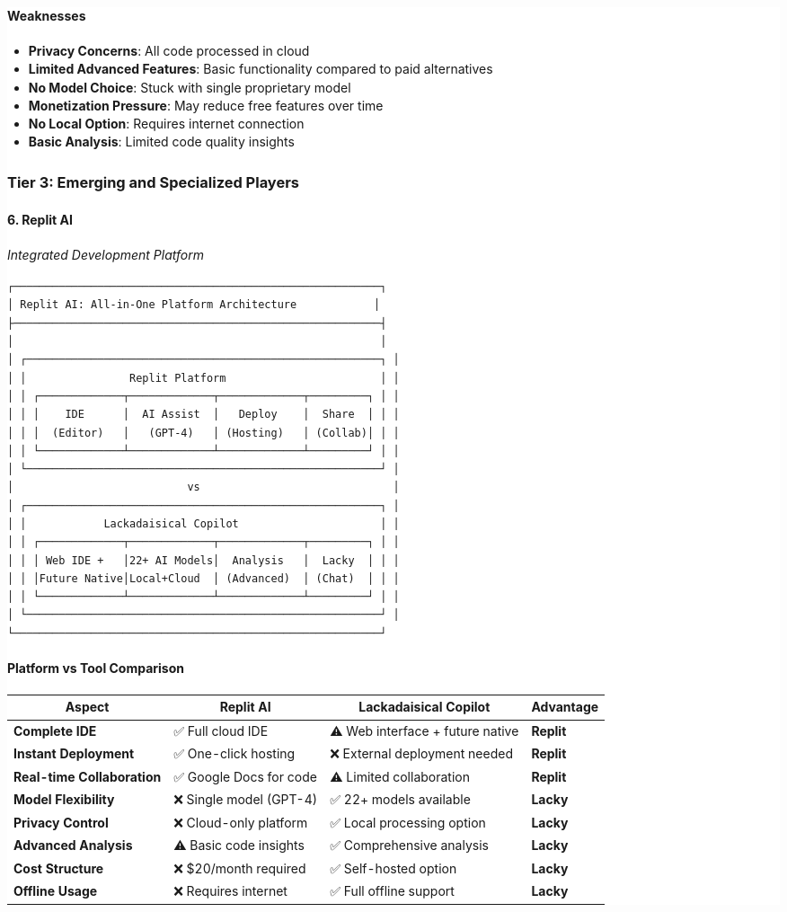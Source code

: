 #### Weaknesses
- **Privacy Concerns**: All code processed in cloud
- **Limited Advanced Features**: Basic functionality compared to paid alternatives
- **No Model Choice**: Stuck with single proprietary model
- **Monetization Pressure**: May reduce free features over time
- **No Local Option**: Requires internet connection
- **Basic Analysis**: Limited code quality insights

### Tier 3: Emerging and Specialized Players

#### 6. **Replit AI**
*Integrated Development Platform*

```
┌─────────────────────────────────────────────────────────┐
│ Replit AI: All-in-One Platform Architecture            │
├─────────────────────────────────────────────────────────┤
│                                                         │
│ ┌───────────────────────────────────────────────────────┐ │
│ │                Replit Platform                        │ │
│ │ ┌─────────────┬─────────────┬─────────────┬─────────┐ │ │
│ │ │    IDE      │  AI Assist  │   Deploy    │  Share  │ │ │
│ │ │  (Editor)   │   (GPT-4)   │ (Hosting)   │ (Collab)│ │ │
│ │ └─────────────┴─────────────┴─────────────┴─────────┘ │ │
│ └───────────────────────────────────────────────────────┘ │
│                           vs                              │
│ ┌───────────────────────────────────────────────────────┐ │
│ │            Lackadaisical Copilot                      │ │
│ │ ┌─────────────┬─────────────┬─────────────┬─────────┐ │ │
│ │ │ Web IDE +   │22+ AI Models│  Analysis   │  Lacky  │ │ │
│ │ │Future Native│Local+Cloud  │ (Advanced)  │ (Chat)  │ │ │
│ │ └─────────────┴─────────────┴─────────────┴─────────┘ │ │
│ └───────────────────────────────────────────────────────┘ │
└─────────────────────────────────────────────────────────┘
```

#### Platform vs Tool Comparison
| Aspect | Replit AI | Lackadaisical Copilot | Advantage |
|--------|-----------|------------------------|-----------|
| **Complete IDE** | ✅ Full cloud IDE | ⚠️ Web interface + future native | **Replit** |
| **Instant Deployment** | ✅ One-click hosting | ❌ External deployment needed | **Replit** |
| **Real-time Collaboration** | ✅ Google Docs for code | ⚠️ Limited collaboration | **Replit** |
| **Model Flexibility** | ❌ Single model (GPT-4) | ✅ 22+ models available | **Lacky** |
| **Privacy Control** | ❌ Cloud-only platform | ✅ Local processing option | **Lacky** |
| **Advanced Analysis** | ⚠️ Basic code insights | ✅ Comprehensive analysis | **Lacky** |
| **Cost Structure** | ❌ $20/month required | ✅ Self-hosted option | **Lacky** |
| **Offline Usage** | ❌ Requires internet | ✅ Full offline support | **Lacky** |
